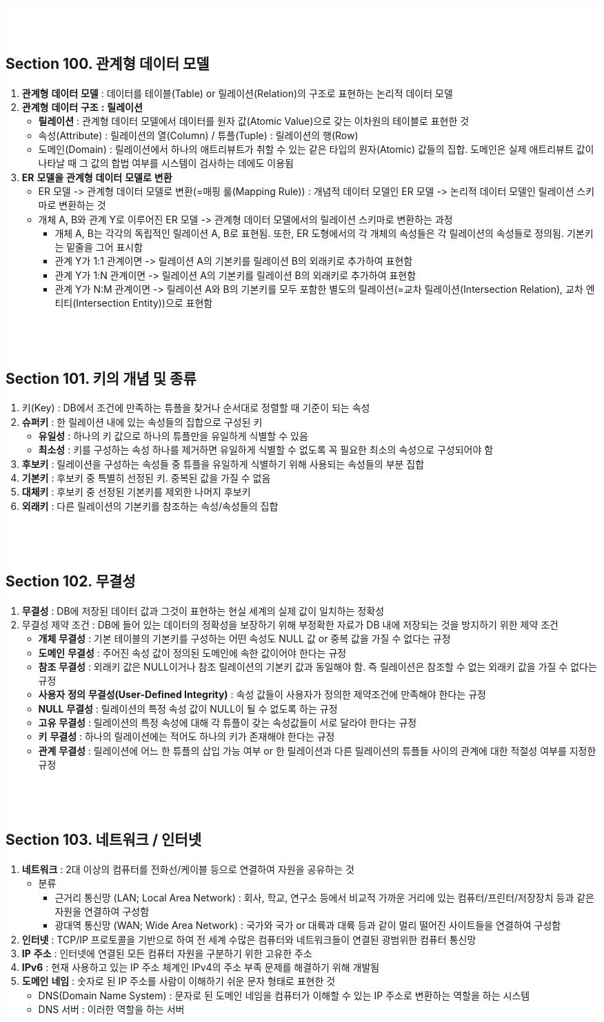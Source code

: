 <br/><br/>

## **Section 100.** **관계형** **데이터** **모델**

1. **관계형** **데이터** **모델** : 데이터를 테이블(Table) or 릴레이션(Relation)의 구조로 표현하는 논리적 데이터 모델
2. **관계형** **데이터** **구조** **:** **릴레이션**
   + **릴레이션** : 관계형 데이터 모델에서 데이터를 원자 값(Atomic Value)으로 갖는 이차원의 테이블로 표현한 것
   + 속성(Attribute) : 릴레이션의 열(Column) / 튜플(Tuple) : 릴레이션의 행(Row)
   + 도메인(Domain) : 릴레이션에서 하나의 애트리뷰트가 취할 수 있는 같은 타입의 원자(Atomic) 값들의 집합. 도메인은 실제 애트리뷰트 값이 나타날 때 그 값의 합법 여부를 시스템이 검사하는 데에도 이용됨
3. **ER** **모델을** **관계형** **데이터** **모델로** **변환**
   + ER 모델 -> 관계형 데이터 모델로 변환(=매핑 룰(Mapping Rule)) : 개념적 데이터 모델인 ER 모델 -> 논리적 데이터 모델인 릴레이션 스키마로 변환하는 것
   + 개체 A, B와 관계 Y로 이루어진 ER 모델 -> 관계형 데이터 모델에서의 릴레이션 스키마로 변환하는 과정
     + 개체 A, B는 각각의 독립적인 릴레이션 A, B로 표현됨. 또한, ER 도형에서의 각 개체의 속성들은 각 릴레이션의 속성들로 정의됨. 기본키는 밑줄을 그어 표시함
     + 관계 Y가 1:1 관계이면 -> 릴레이션 A의 기본키를 릴레이션 B의 외래키로 추가하여 표현함
     + 관계 Y가 1:N 관계이면 -> 릴레이션 A의 기본키를 릴레이션 B의 외래키로 추가하여 표현함
     + 관계 Y가 N:M 관계이면 -> 릴레이션 A와 B의 기본키를 모두 포함한 별도의 릴레이션(=교차 릴레이션(Intersection Relation), 교차 엔티티(Intersection Entity))으로 표현함

<br/><br/>

## **Section 101.** **키의** **개념** **및** **종류**

1. 키(Key) : DB에서 조건에 만족하는 튜플을 찾거나 순서대로 정렬할 때 기준이 되는 속성
2. **슈퍼키** : 한 릴레이션 내에 있는 속성들의 집합으로 구성된 키
   +  **유일성** : 하나의 키 값으로 하나의 튜플만을 유일하게 식별할 수 있음
   + **최소성** : 키를 구성하는 속성 하나를 제거하면 유일하게 식별할 수 없도록 꼭 필요한 최소의 속성으로 구성되어야 함
3. **후보키** : 릴레이션을 구성하는 속성들 중 튜플을 유일하게 식별하기 위해 사용되는 속성들의 부분 집합
4. **기본키** : 후보키 중 특별히 선정된 키. 중복된 값을 가질 수 없음
5. **대체키** : 후보키 중 선정된 기본키를 제외한 나머지 후보키
6. **외래키** : 다른 릴레이션의 기본키를 참조하는 속성/속성들의 집합

<br/><br/>

## **Section 102.** **무결성**

1. **무결성** : DB에 저장된 데이터 값과 그것이 표현하는 현실 세계의 실제 값이 일치하는 정확성
2. 무결성 제약 조건 : DB에 들어 있는 데이터의 정확성을 보장하기 위해 부정확한 자료가 DB 내에 저장되는 것을 방지하기 위한 제약 조건
   + **개체** **무결성** : 기본 테이블의 기본키를 구성하는 어떤 속성도 NULL 값 or 중복 값을 가질 수 없다는 규정
   + **도메인** **무결성** : 주어진 속성 값이 정의된 도메인에 속한 값이어야 한다는 규정
   + **참조** **무결성** : 외래키 값은 NULL이거나 참조 릴레이션의 기본키 값과 동일해야 함. 즉 릴레이션은 참조할 수 없는 외래키 값을 가질 수 없다는 규정
   + **사용자** **정의** **무결성(User-Defined Integrity)** : 속성 값들이 사용자가 정의한 제약조건에 만족해야 한다는 규정
   + **NULL** **무결성** : 릴레이션의 특정 속성 값이 NULL이 될 수 없도록 하는 규정
   + **고유** **무결성** : 릴레이션의 특정 속성에 대해 각 튜플이 갖는 속성값들이 서로 달라야 한다는 규정
   + **키** **무결성** : 하나의 릴레이션에는 적어도 하나의 키가 존재해야 한다는 규정
   + **관계** **무결성** : 릴레이션에 어느 한 튜플의 삽입 가능 여부 or 한 릴레이션과 다른 릴레이션의 튜플들 사이의 관계에 대한 적절성 여부를 지정한 규정

<br/><br/>

## **Section 103.** **네트워크** **/** **인터넷**

1. **네트워크** : 2대 이상의 컴퓨터를 전화선/케이블 등으로 연결하여 자원을 공유하는 것
   + 분류
     + 근거리 통신망 (LAN; Local Area Network) : 회사, 학교, 연구소 등에서 비교적 가까운 거리에 있는 컴퓨터/프린터/저장장치 등과 같은 자원을 연결하여 구성함
     + 광대역 통신망 (WAN; Wide Area Network) : 국가와 국가 or 대륙과 대륙 등과 같이 멀리 떨어진 사이트들을 연결하여 구성함
2. **인터넷** : TCP/IP 프로토콜을 기반으로 하여 전 세계 수많은 컴퓨터와 네트워크들이 연결된 광범위한 컴퓨터 통신망
3. **IP** **주소** : 인터넷에 연결된 모든 컴퓨터 자원을 구분하기 위한 고유한 주소
4. **IPv6** : 현재 사용하고 있는 IP 주소 체계인 IPv4의 주소 부족 문제를 해결하기 위해 개발됨
5. **도메인** **네임** : 숫자로 된 IP 주소를 사람이 이해하기 쉬운 문자 형태로 표현한 것
   + DNS(Domain Name System) : 문자로 된 도메인 네임을 컴퓨터가 이해할 수 있는 IP 주소로 변환하는 역할을 하는 시스템
   + DNS 서버 : 이러한 역할을 하는 서버

